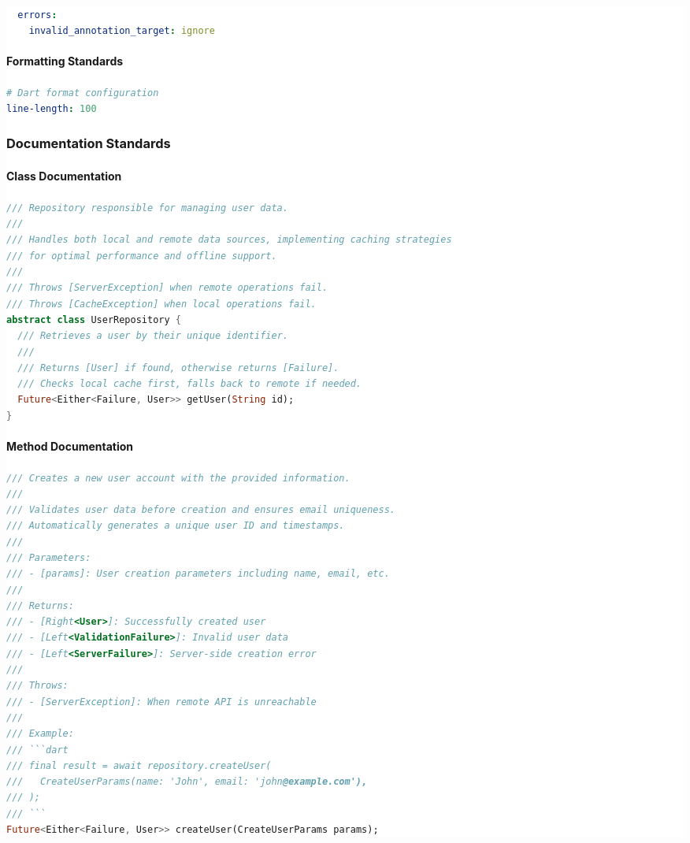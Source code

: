 ```yaml
  errors:
    invalid_annotation_target: ignore
```

#### Formatting Standards
```yaml
# Dart format configuration
line-length: 100
```

### Documentation Standards

#### Class Documentation
```dart
/// Repository responsible for managing user data.
///
/// Handles both local and remote data sources, implementing caching strategies
/// for optimal performance and offline support.
///
/// Throws [ServerException] when remote operations fail.
/// Throws [CacheException] when local operations fail.
abstract class UserRepository {
  /// Retrieves a user by their unique identifier.
  ///
  /// Returns [User] if found, otherwise returns [Failure].
  /// Checks local cache first, falls back to remote if needed.
  Future<Either<Failure, User>> getUser(String id);
}
```

#### Method Documentation
```dart
/// Creates a new user account with the provided information.
///
/// Validates user data before creation and ensures email uniqueness.
/// Automatically generates a unique user ID and timestamps.
///
/// Parameters:
/// - [params]: User creation parameters including name, email, etc.
///
/// Returns:
/// - [Right<User>]: Successfully created user
/// - [Left<ValidationFailure>]: Invalid user data
/// - [Left<ServerFailure>]: Server-side creation error
///
/// Throws:
/// - [ServerException]: When remote API is unreachable
///
/// Example:
/// ```dart
/// final result = await repository.createUser(
///   CreateUserParams(name: 'John', email: 'john@example.com'),
/// );
/// ```
Future<Either<Failure, User>> createUser(CreateUserParams params);
```
